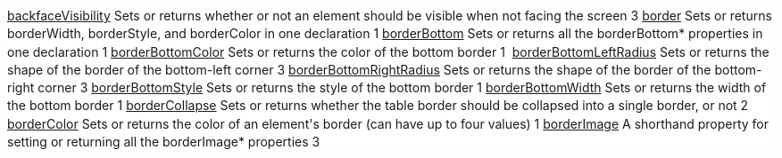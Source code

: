   </tr>
  <tr>
    <td><a href="https://www.w3schools.com/jsref/prop_style_backfacevisibility.asp">backfaceVisibility</a></td>
    <td>Sets or returns whether or not an element should be visible when not facing the screen</td>
    <td>3</td>
  </tr>
  <tr>
    <td><a href="https://www.w3schools.com/jsref/prop_style_border.asp">border</a></td>
    <td>Sets or returns borderWidth, borderStyle, and borderColor in one declaration</td>
    <td>1</td>
  </tr>
  <tr>
    <td><a href="https://www.w3schools.com/jsref/prop_style_borderbottom.asp">borderBottom</a></td>
    <td>Sets or returns all the borderBottom* properties in one declaration</td>
    <td>1</td>
  </tr>
  <tr>
    <td><a href="https://www.w3schools.com/jsref/prop_style_borderbottomcolor.asp">borderBottomColor</a></td>
    <td>Sets or returns the color of the bottom border</td>
    <td>1&nbsp;</td>
  </tr>
  <tr>
    <td><a href="https://www.w3schools.com/jsref/prop_style_borderbottomleftradius.asp">borderBottomLeftRadius</a></td>
    <td>Sets or returns the shape of the border of the bottom-left corner</td>
    <td>3</td>
  </tr>
  <tr>
    <td><a href="https://www.w3schools.com/jsref/prop_style_borderbottomrightradius.asp">borderBottomRightRadius</a></td>
    <td>Sets or returns the shape of the border of the bottom-right corner</td>
    <td>3</td>
  </tr>
  <tr>
    <td><a href="https://www.w3schools.com/jsref/prop_style_borderbottomstyle.asp">borderBottomStyle</a></td>
    <td>Sets or returns the style of the bottom border</td>
    <td>1</td>
  </tr>
  <tr>
    <td><a href="https://www.w3schools.com/jsref/prop_style_borderbottomwidth.asp">borderBottomWidth</a></td>
    <td>Sets or returns the width of the bottom border</td>
    <td>1</td>
  </tr>
  <tr>
    <td><a href="https://www.w3schools.com/jsref/prop_style_bordercollapse.asp">borderCollapse</a></td>
    <td>Sets or returns whether the table border should be collapsed into a single border, or not</td>
    <td>2</td>
  </tr>
  <tr>
    <td><a href="https://www.w3schools.com/jsref/prop_style_bordercolor.asp">borderColor</a></td>
    <td>Sets or returns the color of an element's border (can have up to four values)</td>
    <td>1</td>
  </tr>
  <tr>
    <td><a href="https://www.w3schools.com/jsref/prop_style_borderimage.asp">borderImage</a></td>
    <td>A shorthand property for setting or returning all the borderImage* properties</td>
    <td>3</td>
  </tr>
  <tr>